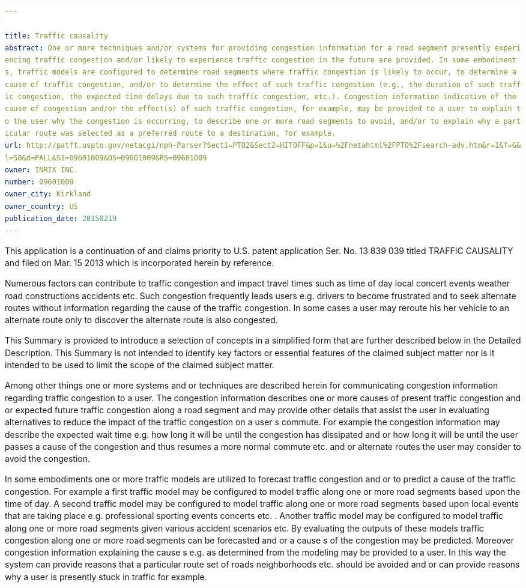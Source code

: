 ```yaml
---

title: Traffic causality
abstract: One or more techniques and/or systems for providing congestion information for a road segment presently experiencing traffic congestion and/or likely to experience traffic congestion in the future are provided. In some embodiments, traffic models are configured to determine road segments where traffic congestion is likely to occur, to determine a cause of traffic congestion, and/or to determine the effect of such traffic congestion (e.g., the duration of such traffic congestion, the expected time delays due to such traffic congestion, etc.). Congestion information indicative of the cause of congestion and/or the effect(s) of such traffic congestion, for example, may be provided to a user to explain to the user why the congestion is occurring, to describe one or more road segments to avoid, and/or to explain why a particular route was selected as a preferred route to a destination, for example.
url: http://patft.uspto.gov/netacgi/nph-Parser?Sect1=PTO2&Sect2=HITOFF&p=1&u=%2Fnetahtml%2FPTO%2Fsearch-adv.htm&r=1&f=G&l=50&d=PALL&S1=09601009&OS=09601009&RS=09601009
owner: INRIX INC.
number: 09601009
owner_city: Kirkland
owner_country: US
publication_date: 20150219
---
```

This application is a continuation of and claims priority to U.S. patent application Ser. No. 13 839 039 titled TRAFFIC CAUSALITY and filed on Mar. 15 2013 which is incorporated herein by reference.

Numerous factors can contribute to traffic congestion and impact travel times such as time of day local concert events weather road constructions accidents etc. Such congestion frequently leads users e.g. drivers to become frustrated and to seek alternate routes without information regarding the cause of the traffic congestion. In some cases a user may reroute his her vehicle to an alternate route only to discover the alternate route is also congested.

This Summary is provided to introduce a selection of concepts in a simplified form that are further described below in the Detailed Description. This Summary is not intended to identify key factors or essential features of the claimed subject matter nor is it intended to be used to limit the scope of the claimed subject matter.

Among other things one or more systems and or techniques are described herein for communicating congestion information regarding traffic congestion to a user. The congestion information describes one or more causes of present traffic congestion and or expected future traffic congestion along a road segment and may provide other details that assist the user in evaluating alternatives to reduce the impact of the traffic congestion on a user s commute. For example the congestion information may describe the expected wait time e.g. how long it will be until the congestion has dissipated and or how long it will be until the user passes a cause of the congestion and thus resumes a more normal commute etc. and or alternate routes the user may consider to avoid the congestion.

In some embodiments one or more traffic models are utilized to forecast traffic congestion and or to predict a cause of the traffic congestion. For example a first traffic model may be configured to model traffic along one or more road segments based upon the time of day. A second traffic model may be configured to model traffic along one or more road segments based upon local events that are taking place e.g. professional sporting events concerts etc. . Another traffic model may be configured to model traffic along one or more road segments given various accident scenarios etc. By evaluating the outputs of these models traffic congestion along one or more road segments can be forecasted and or a cause s of the congestion may be predicted. Moreover congestion information explaining the cause s e.g. as determined from the modeling may be provided to a user. In this way the system can provide reasons that a particular route set of roads neighborhoods etc. should be avoided and or can provide reasons why a user is presently stuck in traffic for example.

